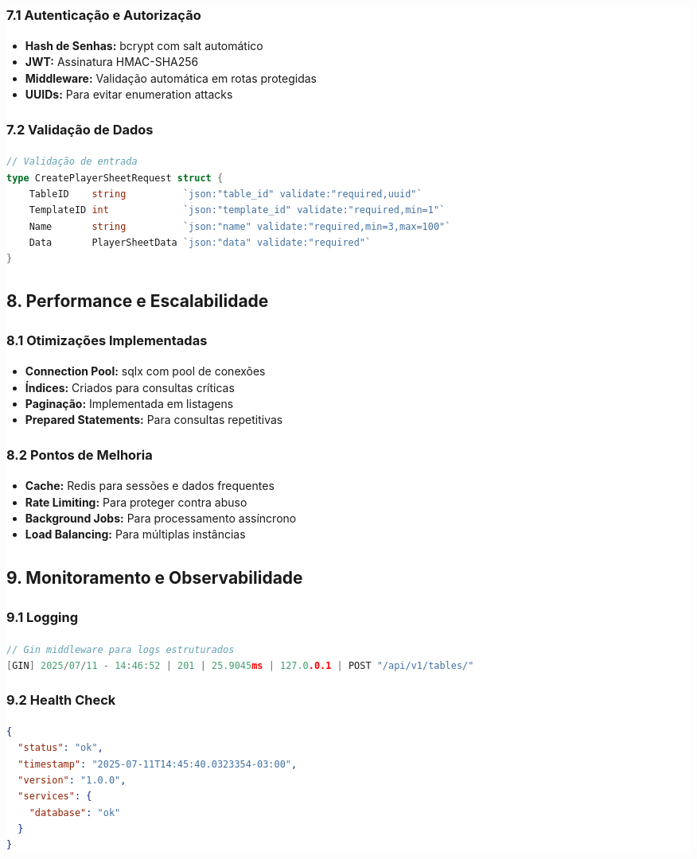 ### 7.1 Autenticação e Autorização
- **Hash de Senhas:** bcrypt com salt automático
- **JWT:** Assinatura HMAC-SHA256
- **Middleware:** Validação automática em rotas protegidas
- **UUIDs:** Para evitar enumeration attacks

### 7.2 Validação de Dados
```go
// Validação de entrada
type CreatePlayerSheetRequest struct {
    TableID    string          `json:"table_id" validate:"required,uuid"`
    TemplateID int             `json:"template_id" validate:"required,min=1"`
    Name       string          `json:"name" validate:"required,min=3,max=100"`
    Data       PlayerSheetData `json:"data" validate:"required"`
}
```

## 8. Performance e Escalabilidade

### 8.1 Otimizações Implementadas
- **Connection Pool:** sqlx com pool de conexões
- **Índices:** Criados para consultas críticas
- **Paginação:** Implementada em listagens
- **Prepared Statements:** Para consultas repetitivas

### 8.2 Pontos de Melhoria
- **Cache:** Redis para sessões e dados frequentes
- **Rate Limiting:** Para proteger contra abuso
- **Background Jobs:** Para processamento assíncrono
- **Load Balancing:** Para múltiplas instâncias

## 9. Monitoramento e Observabilidade

### 9.1 Logging
```go
// Gin middleware para logs estruturados
[GIN] 2025/07/11 - 14:46:52 | 201 | 25.9045ms | 127.0.0.1 | POST "/api/v1/tables/"
```

### 9.2 Health Check
```json
{
  "status": "ok",
  "timestamp": "2025-07-11T14:45:40.0323354-03:00",
  "version": "1.0.0",
  "services": {
    "database": "ok"
  }
}
```
